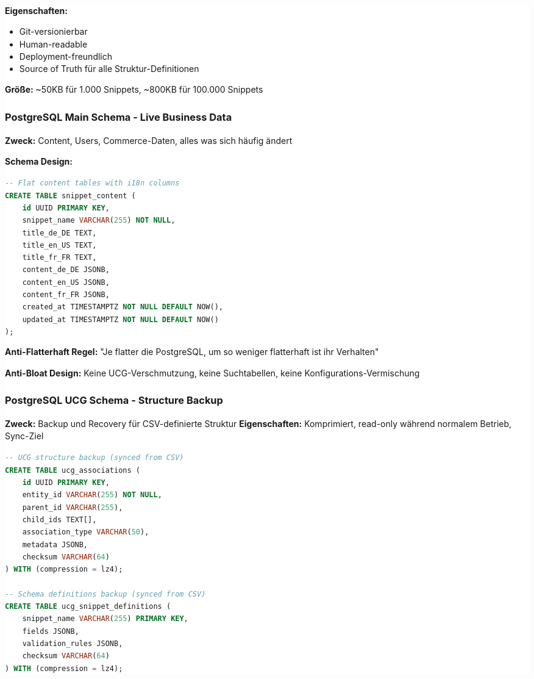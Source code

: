 **Eigenschaften:**
- Git-versionierbar
- Human-readable
- Deployment-freundlich
- Source of Truth für alle Struktur-Definitionen

**Größe:** ~50KB für 1.000 Snippets, ~800KB für 100.000 Snippets

### PostgreSQL Main Schema - Live Business Data

**Zweck:** Content, Users, Commerce-Daten, alles was sich häufig ändert

**Schema Design:**
```sql
-- Flat content tables with i18n columns
CREATE TABLE snippet_content (
    id UUID PRIMARY KEY,
    snippet_name VARCHAR(255) NOT NULL,
    title_de_DE TEXT,
    title_en_US TEXT,
    title_fr_FR TEXT,
    content_de_DE JSONB,
    content_en_US JSONB,
    content_fr_FR JSONB,
    created_at TIMESTAMPTZ NOT NULL DEFAULT NOW(),
    updated_at TIMESTAMPTZ NOT NULL DEFAULT NOW()
);
```

**Anti-Flatterhaft Regel:** "Je flatter die PostgreSQL, um so weniger flatterhaft ist ihr Verhalten"

**Anti-Bloat Design:** Keine UCG-Verschmutzung, keine Suchtabellen, keine Konfigurations-Vermischung

### PostgreSQL UCG Schema - Structure Backup

**Zweck:** Backup und Recovery für CSV-definierte Struktur
**Eigenschaften:** Komprimiert, read-only während normalem Betrieb, Sync-Ziel

```sql
-- UCG structure backup (synced from CSV)
CREATE TABLE ucg_associations (
    id UUID PRIMARY KEY,
    entity_id VARCHAR(255) NOT NULL,
    parent_id VARCHAR(255),
    child_ids TEXT[], 
    association_type VARCHAR(50),
    metadata JSONB,
    checksum VARCHAR(64)
) WITH (compression = lz4);

-- Schema definitions backup (synced from CSV)
CREATE TABLE ucg_snippet_definitions (
    snippet_name VARCHAR(255) PRIMARY KEY,
    fields JSONB,
    validation_rules JSONB,
    checksum VARCHAR(64)
) WITH (compression = lz4);
```
